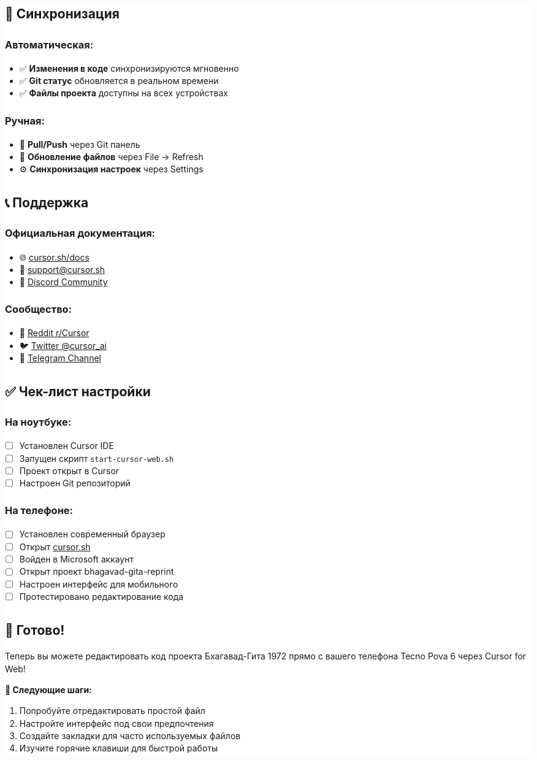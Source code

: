 ## 🔄 **Синхронизация**

### **Автоматическая:**
- ✅ **Изменения в коде** синхронизируются мгновенно
- ✅ **Git статус** обновляется в реальном времени
- ✅ **Файлы проекта** доступны на всех устройствах

### **Ручная:**
- 🔄 **Pull/Push** через Git панель
- 📁 **Обновление файлов** через File → Refresh
- ⚙️ **Синхронизация настроек** через Settings

## 📞 **Поддержка**

### **Официальная документация:**
- 🌐 [cursor.sh/docs](https://cursor.sh/docs)
- 📧 [support@cursor.sh](mailto:support@cursor.sh)
- 💬 [Discord Community](https://discord.gg/cursor)

### **Сообщество:**
- 🔴 [Reddit r/Cursor](https://reddit.com/r/Cursor)
- 🐦 [Twitter @cursor_ai](https://twitter.com/cursor_ai)
- 📱 [Telegram Channel](https://t.me/cursor_ai)

## ✅ **Чек-лист настройки**

### **На ноутбуке:**
- [ ] Установлен Cursor IDE
- [ ] Запущен скрипт `start-cursor-web.sh`
- [ ] Проект открыт в Cursor
- [ ] Настроен Git репозиторий

### **На телефоне:**
- [ ] Установлен современный браузер
- [ ] Открыт [cursor.sh](https://cursor.sh)
- [ ] Войден в Microsoft аккаунт
- [ ] Открыт проект bhagavad-gita-reprint
- [ ] Настроен интерфейс для мобильного
- [ ] Протестировано редактирование кода

## 🎉 **Готово!**

Теперь вы можете редактировать код проекта Бхагавад-Гита 1972 прямо с вашего телефона Tecno Pova 6 через Cursor for Web!

**🚀 Следующие шаги:**
1. Попробуйте отредактировать простой файл
2. Настройте интерфейс под свои предпочтения
3. Создайте закладки для часто используемых файлов
4. Изучите горячие клавиши для быстрой работы
